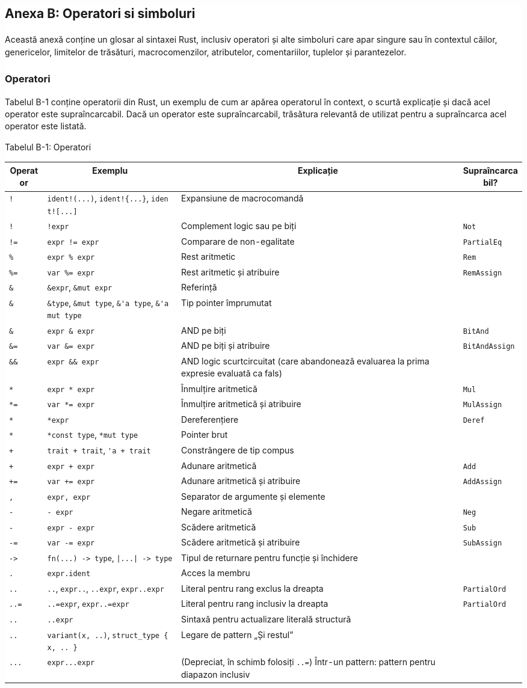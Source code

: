 ## Anexa B: Operatori si simboluri

Această anexă conține un glosar al sintaxei Rust, inclusiv operatori și alte simboluri care apar singure sau în contextul căilor, genericelor, limitelor de trăsături, macrocomenzilor, atributelor, comentariilor, tuplelor și parantezelor.

### Operatori

Tabelul B-1 conține operatorii din Rust, un exemplu de cum ar apărea operatorul în context, o scurtă explicație și dacă acel operator este supraîncarcabil. Dacă un operator este supraîncarcabil, trăsătura relevantă de utilizat pentru a supraîncarca acel operator este listată.

<span class="caption">Tabelul B-1: Operatori</span>

| Operator | Exemplu | Explicație | Supraîncarcabil? |
|----------|---------|-------------|---------------|
| `!` | `ident!(...)`, `ident!{...}`, `ident![...]` | Expansiune de macrocomandă | |
| `!` | `!expr` | Complement logic sau pe biți | `Not` |
| `!=` | `expr != expr` | Comparare de non-egalitate | `PartialEq` |
| `%` | `expr % expr` | Rest aritmetic | `Rem` |
| `%=` | `var %= expr` | Rest aritmetic și atribuire | `RemAssign` |
| `&` | `&expr`, `&mut expr` | Referință | |
| `&` | `&type`, `&mut type`, `&'a type`, `&'a mut type` | Tip pointer împrumutat | |
| `&` | `expr & expr` | AND pe biți | `BitAnd` |
| `&=` | `var &= expr` | AND pe biți și atribuire | `BitAndAssign` |
| `&&` | `expr && expr` | AND logic scurtcircuitat (care abandonează evaluarea la prima expresie evaluată ca fals) | |
| `*` | `expr * expr` | Înmulțire aritmetică | `Mul` |
| `*=` | `var *= expr` | Înmulțire aritmetică și atribuire | `MulAssign` |
| `*` | `*expr` | Dereferențiere | `Deref` |
| `*` | `*const type`, `*mut type` | Pointer brut | |
| `+` | `trait + trait`, `'a + trait` | Constrângere de tip compus | |
| `+` | `expr + expr` | Adunare aritmetică | `Add` |
| `+=` | `var += expr` | Adunare aritmetică și atribuire | `AddAssign` |
| `,` | `expr, expr` | Separator de argumente și elemente | |
| `-` | `- expr` | Negare aritmetică| `Neg` |
| `-` | `expr - expr` | Scădere aritmetică | `Sub` |
| `-=` | `var -= expr` | Scădere aritmetică și atribuire | `SubAssign` |
| `->` | `fn(...) -> type`, <code>&vert;...&vert; -> type</code> | Tipul de returnare pentru funcție și închidere | |
| `.` | `expr.ident` | Acces la membru | |
| `..` | `..`, `expr..`, `..expr`, `expr..expr` | Literal pentru rang exclus la dreapta | `PartialOrd` |
| `..=` | `..=expr`, `expr..=expr` | Literal pentru rang inclusiv la dreapta | `PartialOrd` |
| `..` | `..expr` | Sintaxă pentru actualizare literală structură | |
| `..` | `variant(x, ..)`, `struct_type { x, .. }` | Legare de pattern „Și restul” | |
| `...` | `expr...expr` | (Depreciat, în schimb folosiți `..=`) Într-un pattern: pattern pentru diapazon inclusiv| |